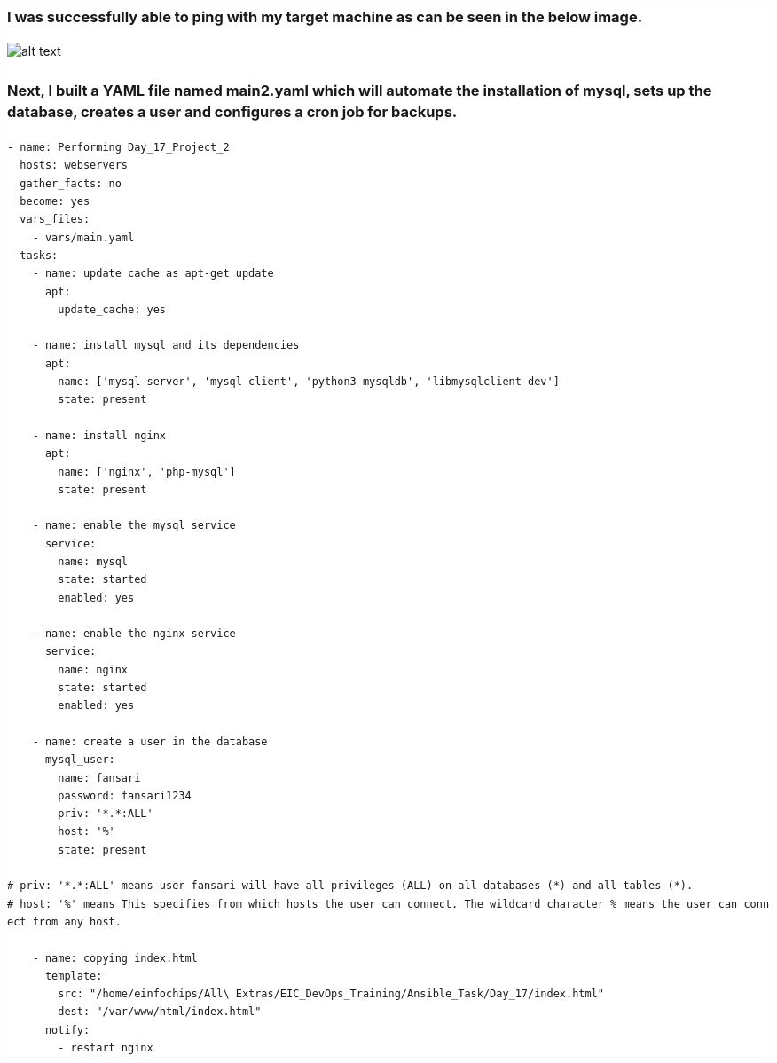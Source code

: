 ### I was successfully able to ping with my target machine as can be seen in the below image.

![alt text](images/Day_17_Images/Image_3)

### Next, I built a YAML file named main2.yaml which will automate the installation of mysql, sets up the database, creates a user and configures a cron job for backups.

```
- name: Performing Day_17_Project_2
  hosts: webservers
  gather_facts: no
  become: yes
  vars_files:
    - vars/main.yaml
  tasks:
    - name: update cache as apt-get update
      apt:
        update_cache: yes

    - name: install mysql and its dependencies
      apt:
        name: ['mysql-server', 'mysql-client', 'python3-mysqldb', 'libmysqlclient-dev']
        state: present

    - name: install nginx
      apt:
        name: ['nginx', 'php-mysql']
        state: present

    - name: enable the mysql service
      service:
        name: mysql
        state: started
        enabled: yes

    - name: enable the nginx service
      service:
        name: nginx
        state: started
        enabled: yes
    
    - name: create a user in the database
      mysql_user:
        name: fansari
        password: fansari1234
        priv: '*.*:ALL'
        host: '%'
        state: present

# priv: '*.*:ALL' means user fansari will have all privileges (ALL) on all databases (*) and all tables (*).
# host: '%' means This specifies from which hosts the user can connect. The wildcard character % means the user can connect from any host.

    - name: copying index.html
      template:
        src: "/home/einfochips/All\ Extras/EIC_DevOps_Training/Ansible_Task/Day_17/index.html"
        dest: "/var/www/html/index.html"
      notify:
        - restart nginx

```